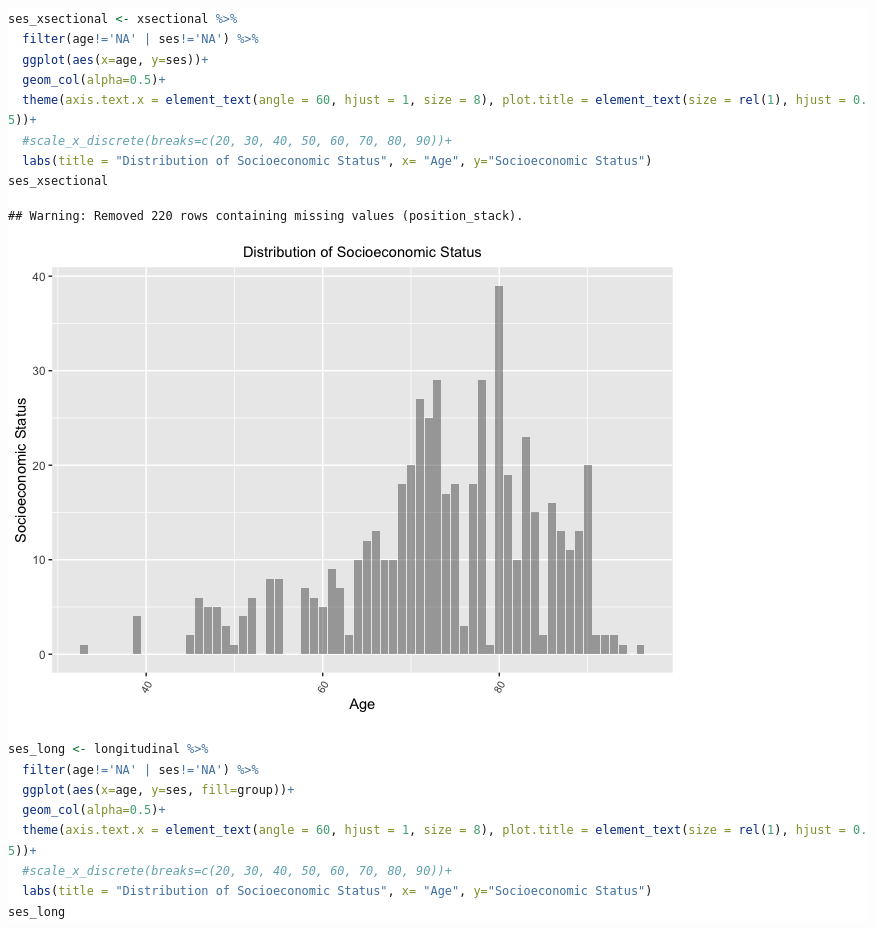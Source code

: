 ```r
ses_xsectional <- xsectional %>% 
  filter(age!='NA' | ses!='NA') %>% 
  ggplot(aes(x=age, y=ses))+
  geom_col(alpha=0.5)+
  theme(axis.text.x = element_text(angle = 60, hjust = 1, size = 8), plot.title = element_text(size = rel(1), hjust = 0.5))+
  #scale_x_discrete(breaks=c(20, 30, 40, 50, 60, 70, 80, 90))+
  labs(title = "Distribution of Socioeconomic Status", x= "Age", y="Socioeconomic Status")
ses_xsectional
```

```
## Warning: Removed 220 rows containing missing values (position_stack).
```

![](BIS15L-Project_Seona-_files/figure-html/unnamed-chunk-22-1.png)



```r
ses_long <- longitudinal %>% 
  filter(age!='NA' | ses!='NA') %>% 
  ggplot(aes(x=age, y=ses, fill=group))+
  geom_col(alpha=0.5)+
  theme(axis.text.x = element_text(angle = 60, hjust = 1, size = 8), plot.title = element_text(size = rel(1), hjust = 0.5))+
  #scale_x_discrete(breaks=c(20, 30, 40, 50, 60, 70, 80, 90))+
  labs(title = "Distribution of Socioeconomic Status", x= "Age", y="Socioeconomic Status")
ses_long
```
